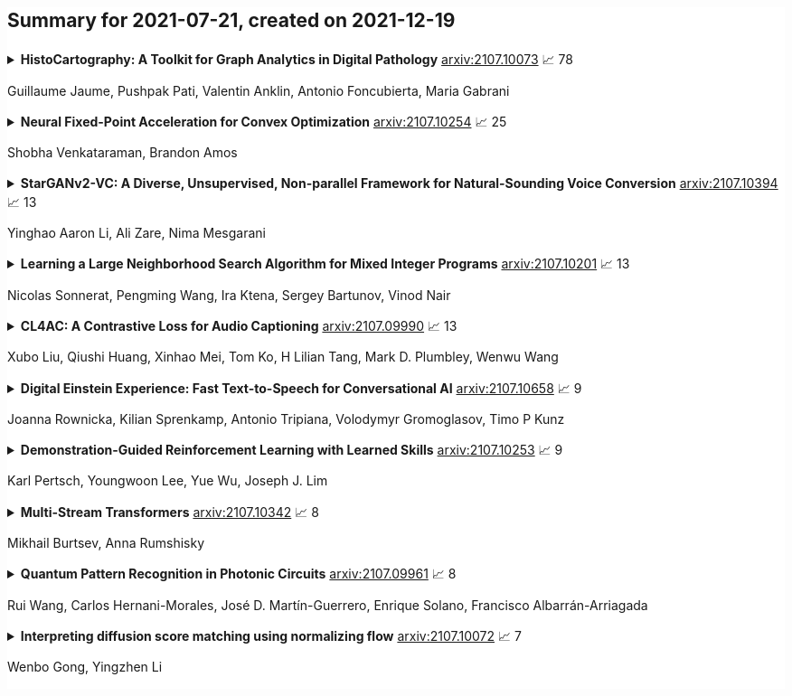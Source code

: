 ## Summary for 2021-07-21, created on 2021-12-19


<details><summary><b>HistoCartography: A Toolkit for Graph Analytics in Digital Pathology</b>
<a href="https://arxiv.org/abs/2107.10073">arxiv:2107.10073</a>
&#x1F4C8; 78 <br>
<p>Guillaume Jaume, Pushpak Pati, Valentin Anklin, Antonio Foncubierta, Maria Gabrani</p></summary></details>

<details><summary><b>Neural Fixed-Point Acceleration for Convex Optimization</b>
<a href="https://arxiv.org/abs/2107.10254">arxiv:2107.10254</a>
&#x1F4C8; 25 <br>
<p>Shobha Venkataraman, Brandon Amos</p></summary></details>

<details><summary><b>StarGANv2-VC: A Diverse, Unsupervised, Non-parallel Framework for Natural-Sounding Voice Conversion</b>
<a href="https://arxiv.org/abs/2107.10394">arxiv:2107.10394</a>
&#x1F4C8; 13 <br>
<p>Yinghao Aaron Li, Ali Zare, Nima Mesgarani</p></summary></details>

<details><summary><b>Learning a Large Neighborhood Search Algorithm for Mixed Integer Programs</b>
<a href="https://arxiv.org/abs/2107.10201">arxiv:2107.10201</a>
&#x1F4C8; 13 <br>
<p>Nicolas Sonnerat, Pengming Wang, Ira Ktena, Sergey Bartunov, Vinod Nair</p></summary></details>

<details><summary><b>CL4AC: A Contrastive Loss for Audio Captioning</b>
<a href="https://arxiv.org/abs/2107.09990">arxiv:2107.09990</a>
&#x1F4C8; 13 <br>
<p>Xubo Liu, Qiushi Huang, Xinhao Mei, Tom Ko, H Lilian Tang, Mark D. Plumbley, Wenwu Wang</p></summary></details>

<details><summary><b>Digital Einstein Experience: Fast Text-to-Speech for Conversational AI</b>
<a href="https://arxiv.org/abs/2107.10658">arxiv:2107.10658</a>
&#x1F4C8; 9 <br>
<p>Joanna Rownicka, Kilian Sprenkamp, Antonio Tripiana, Volodymyr Gromoglasov, Timo P Kunz</p></summary></details>

<details><summary><b>Demonstration-Guided Reinforcement Learning with Learned Skills</b>
<a href="https://arxiv.org/abs/2107.10253">arxiv:2107.10253</a>
&#x1F4C8; 9 <br>
<p>Karl Pertsch, Youngwoon Lee, Yue Wu, Joseph J. Lim</p></summary></details>

<details><summary><b>Multi-Stream Transformers</b>
<a href="https://arxiv.org/abs/2107.10342">arxiv:2107.10342</a>
&#x1F4C8; 8 <br>
<p>Mikhail Burtsev, Anna Rumshisky</p></summary></details>

<details><summary><b>Quantum Pattern Recognition in Photonic Circuits</b>
<a href="https://arxiv.org/abs/2107.09961">arxiv:2107.09961</a>
&#x1F4C8; 8 <br>
<p>Rui Wang, Carlos Hernani-Morales, José D. Martín-Guerrero, Enrique Solano, Francisco Albarrán-Arriagada</p></summary></details>

<details><summary><b>Interpreting diffusion score matching using normalizing flow</b>
<a href="https://arxiv.org/abs/2107.10072">arxiv:2107.10072</a>
&#x1F4C8; 7 <br>
<p>Wenbo Gong, Yingzhen Li</p></summary></details>
